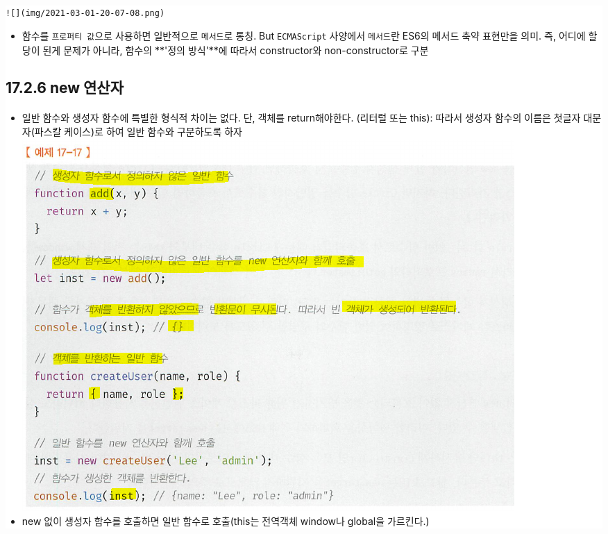     ![](img/2021-03-01-20-07-08.png)

- 함수를 `프로퍼티 값`으로 사용하면 일반적으로 `메서드`로 통칭. But `ECMAScript` 사양에서 `메서드`란 ES6의 메서드 축약 표현만을 의미. 즉, 어디에 할당이 된게 문제가 아니라, 함수의 **'정의 방식'**에 따라서 constructor와 non-constructor로 구분

## 17.2.6 new 연산자

- 일반 함수와 생성자 함수에 특별한 형식적 차이는 없다. 단, 객체를 return해야한다. (리터럴 또는 this): 따라서 생성자 함수의 이름은 첫글자 대문자(파스칼 케이스)로 하여 일반 함수와 구분하도록 하자  
  ![](img/2021-03-01-20-15-30.png)
- new 없이 생성자 함수를 호출하면 일반 함수로 호출(this는 전역객체 window나 global을 가르킨다.)  